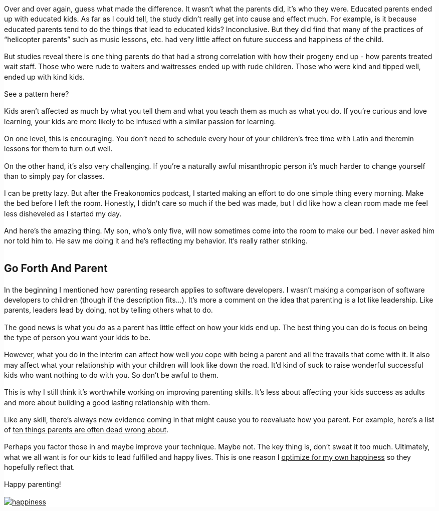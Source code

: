 Over and over again, guess what made the difference. It wasn’t what the parents did, it’s who they were. Educated parents ended up with educated kids. As far as I could tell, the study didn’t really get into cause and effect much. For example, is it because educated parents tend to do the things that lead to educated kids? Inconclusive. But they did find that many of the practices of “helicopter parents” such as music lessons, etc. had very little affect on future success and happiness of the child.

But studies reveal there is one thing parents do that had a strong correlation with how their progeny end up - how parents treated wait staff. Those who were rude to waiters and waitresses ended up with rude children. Those who were kind and tipped well, ended up with kind kids.

See a pattern here?

Kids aren’t affected as much by what you tell them and what you teach them as much as what you do. If you’re curious and love learning, your kids are more likely to be infused with a similar passion for learning.

On one level, this is encouraging. You don’t need to schedule every hour of your children’s free time with Latin and theremin lessons for them to turn out well.

On the other hand, it’s also very challenging. If you’re a naturally awful misanthropic person it’s much harder to change yourself than to simply pay for classes.

I can be pretty lazy. But after the Freakonomics podcast, I started making an effort to do one simple thing every morning. Make the bed before I left the room. Honestly, I didn’t care so much if the bed was made, but I did like how a clean room made me feel less disheveled as I started my day.

And here’s the amazing thing. My son, who’s only five, will now sometimes come into the room to make our bed. I never asked him nor told him to. He saw me doing it and he’s reflecting my behavior. It’s really rather striking.

Go Forth And Parent
-------------------

In the beginning I mentioned how parenting research applies to software developers. I wasn’t making a comparison of software developers to children (though if the description fits…). It’s more a comment on the idea that parenting is a lot like leadership. Like parents, leaders lead by doing, not by telling others what to do.

The good news is what you *do* as a parent has little effect on how your kids end up. The best thing you can do is focus on being the type of person you want your kids to be.

However, what you do in the interim can affect how well *you* cope with being a parent and all the travails that come with it. It also may affect what your relationship with your children will look like down the road. It’d kind of suck to raise wonderful successful kids who want nothing to do with you. So don’t be awful to them.

This is why I still think it’s worthwhile working on improving parenting skills. It’s less about affecting your kids success as adults and more about building a good lasting relationship with them.

Like any skill, there’s always new evidence coming in that might cause you to reevaluate how you parent. For example, here’s a list of [ten things parents are often dead wrong about](http://www.bakadesuyo.com/2012/05/10-things-most-parents-are-dead-wrong-about/).

Perhaps you factor those in and maybe improve your technique. Maybe not. The key thing is, don’t sweat it too much. Ultimately, what we all want is for our kids to lead fulfilled and happy lives. This is one reason I [optimize for my own happiness](http://tom.preston-werner.com/2010/10/18/optimize-for-happiness.html "Optimize for happiness") so they hopefully reflect that.

Happy parenting!

[![happiness](https://haacked.com/images/haacked_com/WindowsLiveWriter/ReflectiveParenting_80EF/happiness_thumb.jpg "happiness")](https://haacked.com/images/haacked_com/WindowsLiveWriter/ReflectiveParenting_80EF/happiness_2.jpg)
